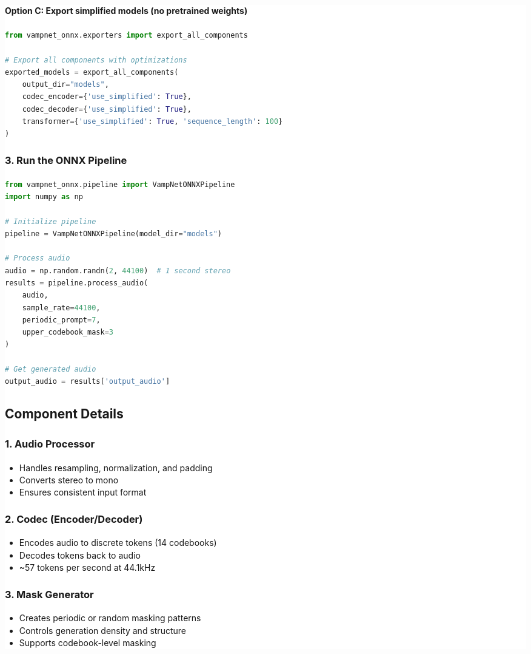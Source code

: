 #### Option C: Export simplified models (no pretrained weights)
```python
from vampnet_onnx.exporters import export_all_components

# Export all components with optimizations
exported_models = export_all_components(
    output_dir="models",
    codec_encoder={'use_simplified': True},
    codec_decoder={'use_simplified': True},
    transformer={'use_simplified': True, 'sequence_length': 100}
)
```

### 3. Run the ONNX Pipeline

```python
from vampnet_onnx.pipeline import VampNetONNXPipeline
import numpy as np

# Initialize pipeline
pipeline = VampNetONNXPipeline(model_dir="models")

# Process audio
audio = np.random.randn(2, 44100)  # 1 second stereo
results = pipeline.process_audio(
    audio,
    sample_rate=44100,
    periodic_prompt=7,
    upper_codebook_mask=3
)

# Get generated audio
output_audio = results['output_audio']
```

## Component Details

### 1. Audio Processor
- Handles resampling, normalization, and padding
- Converts stereo to mono
- Ensures consistent input format

### 2. Codec (Encoder/Decoder)
- Encodes audio to discrete tokens (14 codebooks)
- Decodes tokens back to audio
- ~57 tokens per second at 44.1kHz

### 3. Mask Generator
- Creates periodic or random masking patterns
- Controls generation density and structure
- Supports codebook-level masking
